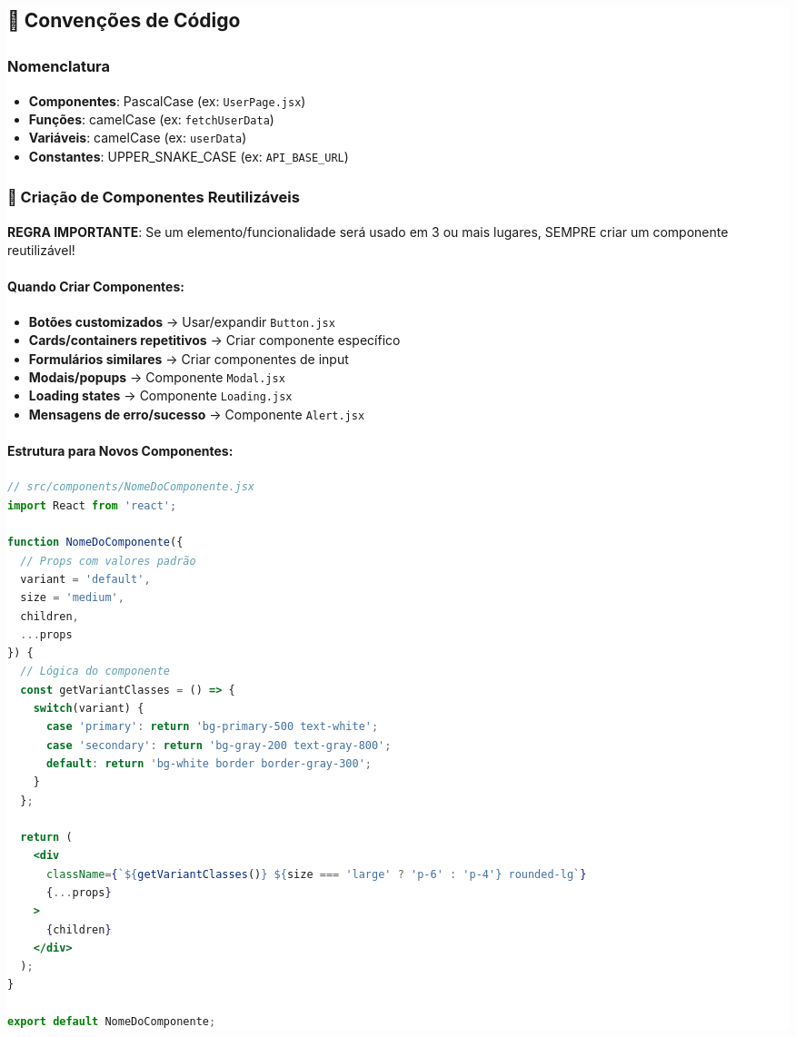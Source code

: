## 📝 Convenções de Código

### Nomenclatura
- **Componentes**: PascalCase (ex: `UserPage.jsx`)
- **Funções**: camelCase (ex: `fetchUserData`)
- **Variáveis**: camelCase (ex: `userData`)
- **Constantes**: UPPER_SNAKE_CASE (ex: `API_BASE_URL`)

### 🔄 Criação de Componentes Reutilizáveis

**REGRA IMPORTANTE**: Se um elemento/funcionalidade será usado em 3 ou mais lugares, SEMPRE criar um componente reutilizável!

#### Quando Criar Componentes:
- **Botões customizados** → Usar/expandir `Button.jsx`
- **Cards/containers repetitivos** → Criar componente específico
- **Formulários similares** → Criar componentes de input
- **Modais/popups** → Componente `Modal.jsx`
- **Loading states** → Componente `Loading.jsx`
- **Mensagens de erro/sucesso** → Componente `Alert.jsx`

#### Estrutura para Novos Componentes:
```jsx
// src/components/NomeDoComponente.jsx
import React from 'react';

function NomeDoComponente({ 
  // Props com valores padrão
  variant = 'default',
  size = 'medium',
  children,
  ...props 
}) {
  // Lógica do componente
  const getVariantClasses = () => {
    switch(variant) {
      case 'primary': return 'bg-primary-500 text-white';
      case 'secondary': return 'bg-gray-200 text-gray-800';
      default: return 'bg-white border border-gray-300';
    }
  };

  return (
    <div 
      className={`${getVariantClasses()} ${size === 'large' ? 'p-6' : 'p-4'} rounded-lg`}
      {...props}
    >
      {children}
    </div>
  );
}

export default NomeDoComponente;
```
